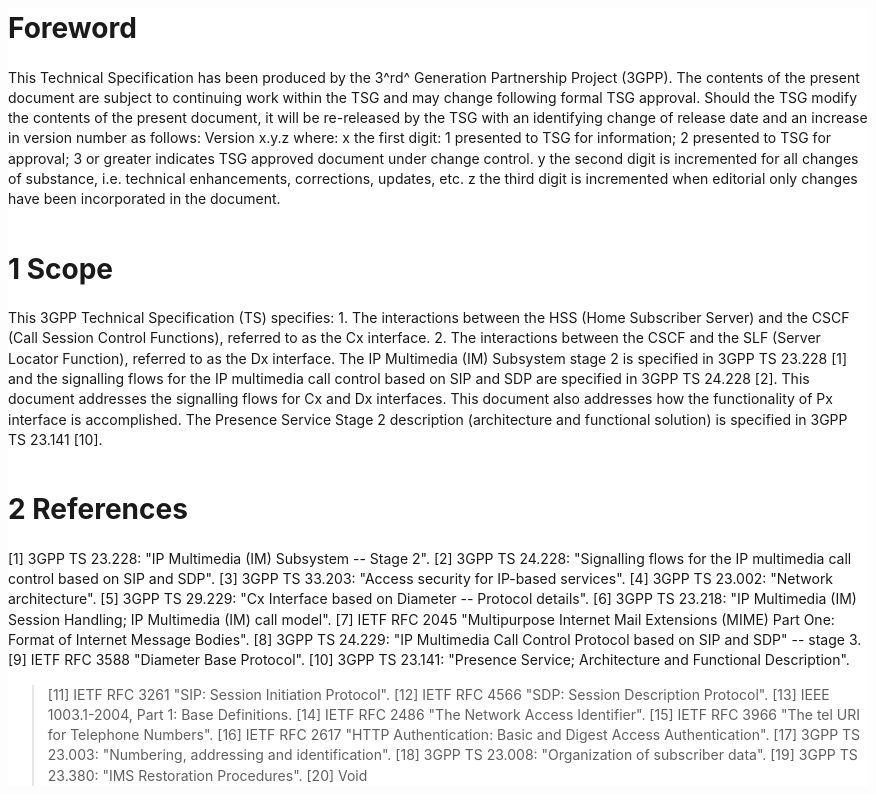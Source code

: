 # Foreword
This Technical Specification has been produced by the 3^rd^ Generation
Partnership Project (3GPP).
The contents of the present document are subject to continuing work within the
TSG and may change following formal TSG approval. Should the TSG modify the
contents of the present document, it will be re-released by the TSG with an
identifying change of release date and an increase in version number as
follows:
Version x.y.z
where:
x the first digit:
1 presented to TSG for information;
2 presented to TSG for approval;
3 or greater indicates TSG approved document under change control.
y the second digit is incremented for all changes of substance, i.e. technical
enhancements, corrections, updates, etc.
z the third digit is incremented when editorial only changes have been
incorporated in the document.
# 1 Scope
This 3GPP Technical Specification (TS) specifies:
1\. The interactions between the HSS (Home Subscriber Server) and the CSCF
(Call Session Control Functions), referred to as the Cx interface.
2\. The interactions between the CSCF and the SLF (Server Locator Function),
referred to as the Dx interface.
The IP Multimedia (IM) Subsystem stage 2 is specified in 3GPP TS 23.228 [1]
and the signalling flows for the IP multimedia call control based on SIP and
SDP are specified in 3GPP TS 24.228 [2].
This document addresses the signalling flows for Cx and Dx interfaces.
This document also addresses how the functionality of Px interface is
accomplished.
The Presence Service Stage 2 description (architecture and functional
solution) is specified in 3GPP TS 23.141 [10].
# 2 References
[1] 3GPP TS 23.228: \"IP Multimedia (IM) Subsystem -- Stage 2\".
[2] 3GPP TS 24.228: \"Signalling flows for the IP multimedia call control
based on SIP and SDP\".
[3] 3GPP TS 33.203: \"Access security for IP-based services\".
[4] 3GPP TS 23.002: \"Network architecture\".
[5] 3GPP TS 29.229: \"Cx Interface based on Diameter -- Protocol details\".
[6] 3GPP TS 23.218: \"IP Multimedia (IM) Session Handling; IP Multimedia (IM)
call model\".
[7] IETF RFC 2045 \"Multipurpose Internet Mail Extensions (MIME) Part One:
Format of Internet Message Bodies\".
[8] 3GPP TS 24.229: \"IP Multimedia Call Control Protocol based on SIP and
SDP\" -- stage 3.
[9] IETF RFC 3588 \"Diameter Base Protocol\".
[10] 3GPP TS 23.141: \"Presence Service; Architecture and Functional
Description\".
> [11] IETF RFC 3261 \"SIP: Session Initiation Protocol\".
[12] IETF RFC 4566 \"SDP: Session Description Protocol\".
[13] IEEE 1003.1-2004, Part 1: Base Definitions.
[14] IETF RFC 2486 \"The Network Access Identifier\".
[15] IETF RFC 3966 \"The tel URI for Telephone Numbers\".
[16] IETF RFC 2617 \"HTTP Authentication: Basic and Digest Access
Authentication\".
[17] 3GPP TS 23.003: \"Numbering, addressing and identification\".
[18] 3GPP TS 23.008: \"Organization of subscriber data\".
[19] 3GPP TS 23.380: \"IMS Restoration Procedures\".
[20] Void